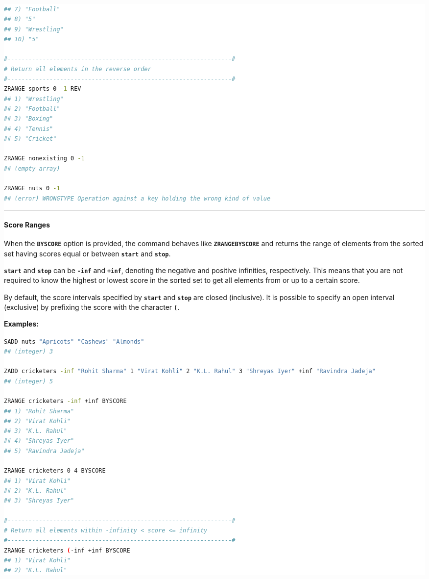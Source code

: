 ```sh
## 7) "Football"
## 8) "5"
## 9) "Wrestling"
## 10) "5"

#----------------------------------------------------------------#
# Return all elements in the reverse order
#----------------------------------------------------------------#
ZRANGE sports 0 -1 REV
## 1) "Wrestling"
## 2) "Football"
## 3) "Boxing"
## 4) "Tennis"
## 5) "Cricket"

ZRANGE nonexisting 0 -1
## (empty array)

ZRANGE nuts 0 -1
## (error) WRONGTYPE Operation against a key holding the wrong kind of value
```

---

#### Score Ranges

When the **`BYSCORE`** option is provided, the command behaves like **`ZRANGEBYSCORE`** and returns the range of elements from the sorted set having scores equal or between **`start`** and **`stop`**.

**`start`** and **`stop`** can be **`-inf`** and **`+inf`**, denoting the negative and positive infinities, respectively. This means that you are not required to know the highest or lowest score in the sorted set to get all elements from or up to a certain score.

By default, the score intervals specified by **`start`** and **`stop`** are closed (inclusive). It is possible to specify an open interval (exclusive) by prefixing the score with the character **`(`**.

**Examples:**

```sh
SADD nuts "Apricots" "Cashews" "Almonds"
## (integer) 3

ZADD cricketers -inf "Rohit Sharma" 1 "Virat Kohli" 2 "K.L. Rahul" 3 "Shreyas Iyer" +inf "Ravindra Jadeja"
## (integer) 5

ZRANGE cricketers -inf +inf BYSCORE
## 1) "Rohit Sharma"
## 2) "Virat Kohli"
## 3) "K.L. Rahul"
## 4) "Shreyas Iyer"
## 5) "Ravindra Jadeja"

ZRANGE cricketers 0 4 BYSCORE
## 1) "Virat Kohli"
## 2) "K.L. Rahul"
## 3) "Shreyas Iyer"

#----------------------------------------------------------------#
# Return all elements within -infinity < score <= infinity
#----------------------------------------------------------------#
ZRANGE cricketers (-inf +inf BYSCORE
## 1) "Virat Kohli"
## 2) "K.L. Rahul"
```
